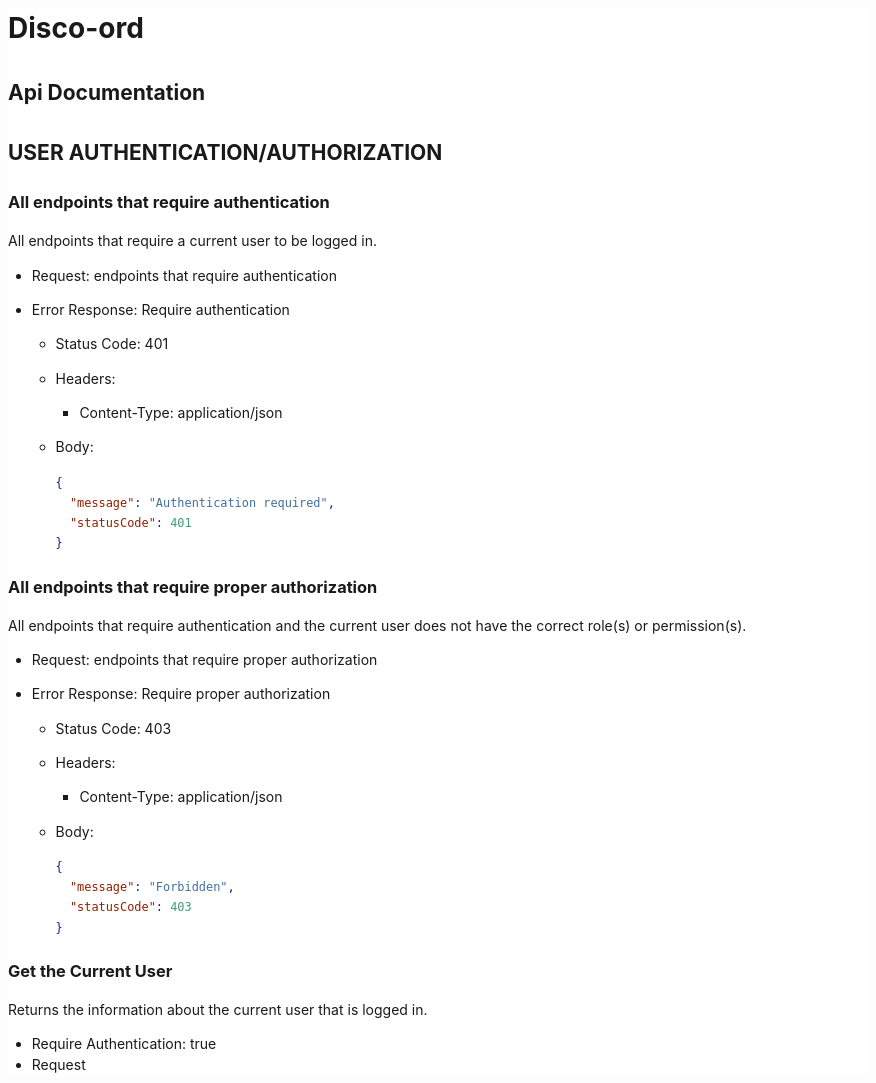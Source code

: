 # Disco-ord

## Api Documentation

## USER AUTHENTICATION/AUTHORIZATION

### All endpoints that require authentication

All endpoints that require a current user to be logged in.

- Request: endpoints that require authentication
- Error Response: Require authentication

  - Status Code: 401
  - Headers:
    - Content-Type: application/json
  - Body:

    ```json
    {
      "message": "Authentication required",
      "statusCode": 401
    }
    ```

### All endpoints that require proper authorization

All endpoints that require authentication and the current user does not have the
correct role(s) or permission(s).

- Request: endpoints that require proper authorization
- Error Response: Require proper authorization

  - Status Code: 403
  - Headers:
    - Content-Type: application/json
  - Body:

    ```json
    {
      "message": "Forbidden",
      "statusCode": 403
    }
    ```

### Get the Current User

Returns the information about the current user that is logged in.

- Require Authentication: true
- Request
